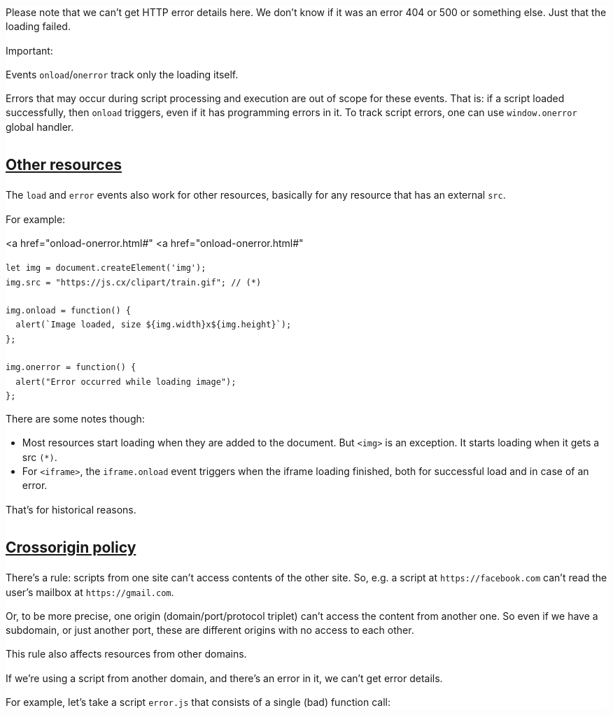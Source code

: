 Please note that we can’t get HTTP error details here. We don’t know if it was an error 404 or 500 or something else. Just that the loading failed.

<span class="important__type">Important:</span>

Events `onload`/`onerror` track only the loading itself.

Errors that may occur during script processing and execution are out of scope for these events. That is: if a script loaded successfully, then `onload` triggers, even if it has programming errors in it. To track script errors, one can use `window.onerror` global handler.

## <a href="onload-onerror.html#other-resources" id="other-resources" class="main__anchor">Other resources</a>

The `load` and `error` events also work for other resources, basically for any resource that has an external `src`.

For example:

<a href="onload-onerror.html#"
<a href="onload-onerror.html#"

    let img = document.createElement('img');
    img.src = "https://js.cx/clipart/train.gif"; // (*)

    img.onload = function() {
      alert(`Image loaded, size ${img.width}x${img.height}`);
    };

    img.onerror = function() {
      alert("Error occurred while loading image");
    };

There are some notes though:

-   Most resources start loading when they are added to the document. But `<img>` is an exception. It starts loading when it gets a src `(*)`.
-   For `<iframe>`, the `iframe.onload` event triggers when the iframe loading finished, both for successful load and in case of an error.

That’s for historical reasons.

## <a href="onload-onerror.html#crossorigin-policy" id="crossorigin-policy" class="main__anchor">Crossorigin policy</a>

There’s a rule: scripts from one site can’t access contents of the other site. So, e.g. a script at `https://facebook.com` can’t read the user’s mailbox at `https://gmail.com`.

Or, to be more precise, one origin (domain/port/protocol triplet) can’t access the content from another one. So even if we have a subdomain, or just another port, these are different origins with no access to each other.

This rule also affects resources from other domains.

If we’re using a script from another domain, and there’s an error in it, we can’t get error details.

For example, let’s take a script `error.js` that consists of a single (bad) function call:
